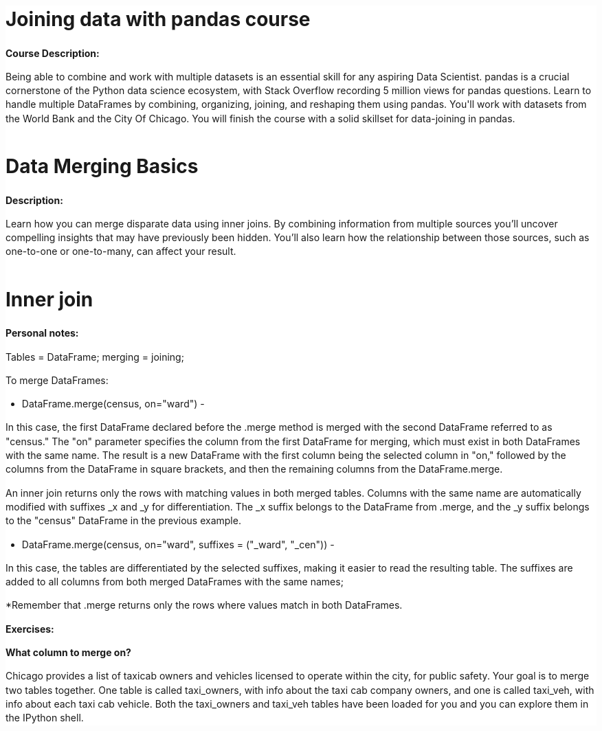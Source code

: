 # Joining data with pandas course

**Course Description:**

Being able to combine and work with multiple datasets is an essential skill for any aspiring Data Scientist. pandas is a crucial cornerstone of the Python data science ecosystem, with Stack Overflow recording 5 million views for pandas questions. Learn to handle multiple DataFrames by combining, organizing, joining, and reshaping them using pandas. You'll work with datasets from the World Bank and the City Of Chicago. You will finish the course with a solid skillset for data-joining in pandas.

# Data Merging Basics

**Description:**

Learn how you can merge disparate data using inner joins. By combining information from multiple sources you’ll uncover compelling insights that may have previously been hidden. You’ll also learn how the relationship between those sources, such as one-to-one or one-to-many, can affect your result.

# Inner join

**Personal notes:**

Tables = DataFrame; merging = joining;

To merge DataFrames:

- DataFrame.merge(census, on="ward") - 

In this case, the first DataFrame declared before the .merge method is merged with the second DataFrame referred to as "census." The "on" parameter specifies the column from the first DataFrame for merging, which must exist in both DataFrames with the same name. The result is a new DataFrame with the first column being the selected column in "on," followed by the columns from the DataFrame in square brackets, and then the remaining columns from the DataFrame.merge.

An inner join returns only the rows with matching values in both merged tables. Columns with the same name are automatically modified with suffixes _x and _y for differentiation. The _x suffix belongs to the DataFrame from .merge, and the _y suffix belongs to the "census" DataFrame in the previous example.

- DataFrame.merge(census, on="ward", suffixes = ("_ward", "_cen")) - 

In this case, the tables are differentiated by the selected suffixes, making it easier to read the resulting table. The suffixes are added to all columns from both merged DataFrames with the same names;

*Remember that .merge returns only the rows where values match in both DataFrames.

**Exercises:**

**What column to merge on?**

Chicago provides a list of taxicab owners and vehicles licensed to operate within the city, for public safety. Your goal is to merge two tables together. One table is called taxi_owners, with info about the taxi cab company owners, and one is called taxi_veh, with info about each taxi cab vehicle. Both the taxi_owners and taxi_veh tables have been loaded for you and you can explore them in the IPython shell.
